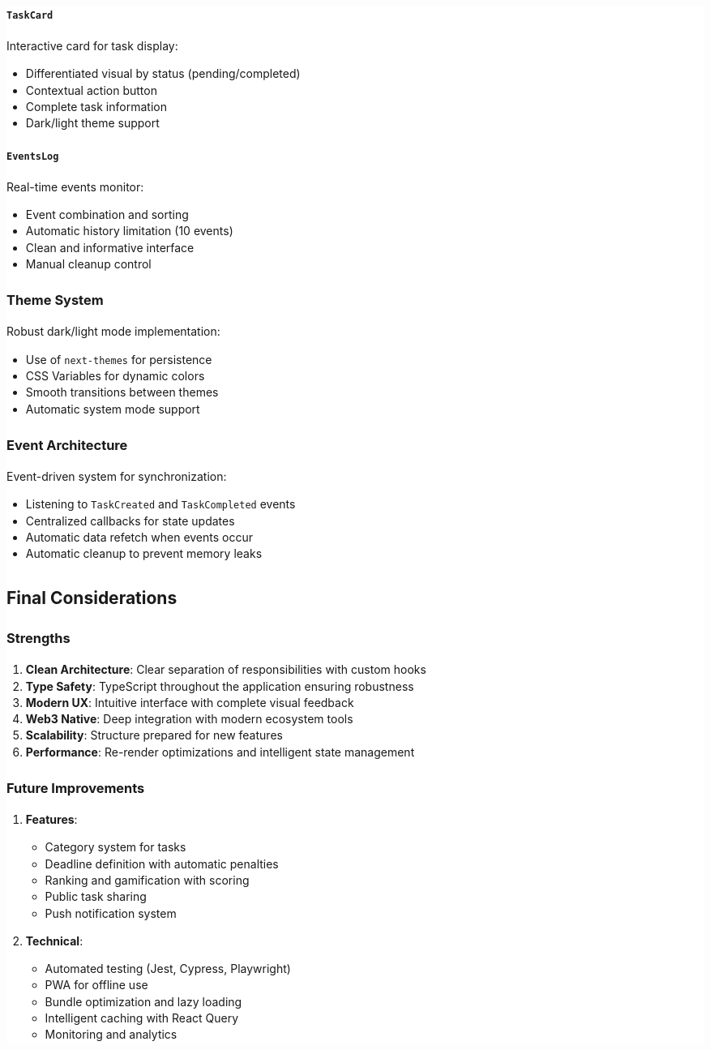 #### `TaskCard`
Interactive card for task display:
- Differentiated visual by status (pending/completed)
- Contextual action button
- Complete task information
- Dark/light theme support

#### `EventsLog`
Real-time events monitor:
- Event combination and sorting
- Automatic history limitation (10 events)
- Clean and informative interface
- Manual cleanup control

### Theme System

Robust dark/light mode implementation:
- Use of `next-themes` for persistence
- CSS Variables for dynamic colors
- Smooth transitions between themes
- Automatic system mode support

### Event Architecture

Event-driven system for synchronization:
- Listening to `TaskCreated` and `TaskCompleted` events
- Centralized callbacks for state updates
- Automatic data refetch when events occur
- Automatic cleanup to prevent memory leaks

## Final Considerations

### Strengths

1. **Clean Architecture**: Clear separation of responsibilities with custom hooks
2. **Type Safety**: TypeScript throughout the application ensuring robustness
3. **Modern UX**: Intuitive interface with complete visual feedback
4. **Web3 Native**: Deep integration with modern ecosystem tools
5. **Scalability**: Structure prepared for new features
6. **Performance**: Re-render optimizations and intelligent state management

### Future Improvements

1. **Features**:
   - Category system for tasks
   - Deadline definition with automatic penalties
   - Ranking and gamification with scoring
   - Public task sharing
   - Push notification system

2. **Technical**:
   - Automated testing (Jest, Cypress, Playwright)
   - PWA for offline use
   - Bundle optimization and lazy loading
   - Intelligent caching with React Query
   - Monitoring and analytics
